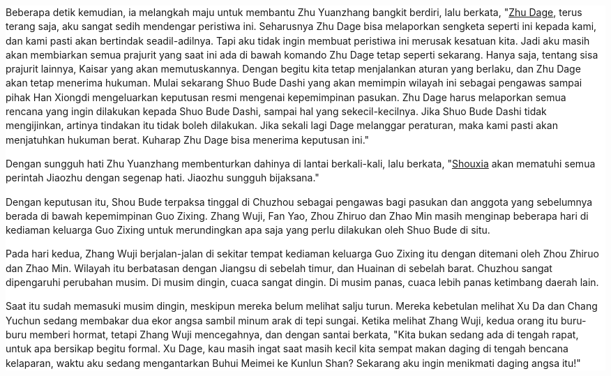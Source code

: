 Beberapa detik kemudian, ia melangkah maju untuk membantu Zhu Yuanzhang bangkit berdiri, lalu berkata, 
"[Zhu Dage](../daftar-istilah#da-ge "Da Ge (大哥) = kakak laki-laki yang tertua."), 
terus terang saja, aku sangat sedih mendengar peristiwa ini. Seharusnya Zhu Dage bisa melaporkan sengketa seperti ini
kepada kami, dan kami pasti akan bertindak seadil-adilnya. Tapi aku tidak ingin membuat peristiwa ini merusak kesatuan
kita. Jadi aku masih akan membiarkan semua prajurit yang saat ini ada di bawah komando Zhu Dage tetap seperti sekarang.
Hanya saja, tentang sisa prajurit lainnya, Kaisar yang akan memutuskannya. Dengan begitu kita tetap menjalankan aturan
yang berlaku, dan Zhu Dage akan tetap menerima hukuman. Mulai sekarang Shuo Bude Dashi yang akan memimpin wilayah ini
sebagai pengawas sampai pihak Han Xiongdi mengeluarkan keputusan resmi mengenai kepemimpinan pasukan. Zhu Dage harus 
melaporkan semua rencana yang ingin dilakukan kepada Shuo Bude Dashi, sampai hal yang sekecil-kecilnya. Jika Shuo Bude
Dashi tidak mengijinkan, artinya tindakan itu tidak boleh dilakukan. Jika sekali lagi Dage melanggar peraturan, maka 
kami pasti akan menjatuhkan hukuman berat. Kuharap Zhu Dage bisa menerima keputusan ini."

Dengan sungguh hati Zhu Yuanzhang membenturkan dahinya di lantai berkali-kali, lalu berkata,
"[Shouxia](../daftar-istilah#shou-xia "Shou Xia (手下) = Anak Buah atau bawahan") akan mematuhi semua perintah 
Jiaozhu dengan segenap hati. Jiaozhu sungguh bijaksana."

Dengan keputusan itu, Shou Bude terpaksa tinggal di Chuzhou sebagai pengawas bagi pasukan dan anggota yang sebelumnya 
berada di bawah kepemimpinan Guo Zixing. Zhang Wuji, Fan Yao, Zhou Zhiruo dan Zhao Min masih menginap beberapa hari
di kediaman keluarga Guo Zixing untuk merundingkan apa saja yang perlu dilakukan oleh Shuo Bude di situ.

Pada hari kedua, Zhang Wuji berjalan-jalan di sekitar tempat kediaman keluarga Guo Zixing itu dengan ditemani oleh 
Zhou Zhiruo dan Zhao Min. Wilayah itu berbatasan dengan Jiangsu di sebelah timur, dan Huainan di sebelah barat. Chuzhou 
sangat dipengaruhi perubahan musim. Di musim dingin, cuaca sangat dingin. Di musim panas, cuaca lebih panas ketimbang 
daerah lain.

Saat itu sudah memasuki musim dingin, meskipun mereka belum melihat salju turun. Mereka kebetulan melihat Xu Da dan
Chang Yuchun sedang membakar dua ekor angsa sambil minum arak di tepi sungai. Ketika melihat Zhang Wuji, kedua orang
itu buru-buru memberi hormat, tetapi Zhang Wuji mencegahnya, dan dengan santai berkata, "Kita bukan sedang ada di tengah
rapat, untuk apa bersikap begitu formal. Xu Dage, kau masih ingat saat masih kecil kita sempat makan daging di tengah
bencana kelaparan, waktu aku sedang mengantarkan Buhui Meimei ke Kunlun Shan? Sekarang aku ingin menikmati daging angsa
itu!"

